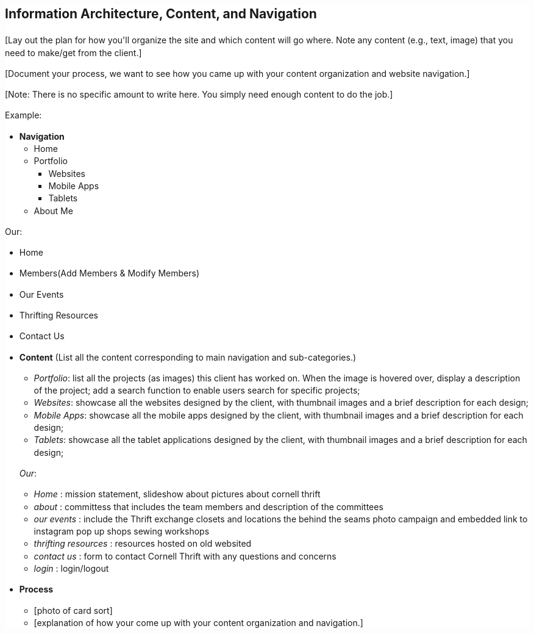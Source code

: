 
## Information Architecture, Content, and Navigation

[Lay out the plan for how you'll organize the site and which content will go where. Note any content (e.g., text, image) that you need to make/get from the client.]

[Document your process, we want to see how you came up with your content organization and website navigation.]

[Note: There is no specific amount to write here. You simply need enough content to do the job.]

Example:
- **Navigation**
  - Home
  - Portfolio
    - Websites
    - Mobile Apps
    - Tablets
  - About Me


Our:
  - Home
  - Members(Add Members & Modify Members)
  - Our Events
  - Thrifting Resources
  - Contact Us



- **Content** (List all the content corresponding to main navigation and sub-categories.)
  - *Portfolio*: list all the projects (as images) this client has worked on. When the image is hovered over, display a description of the project; add a search function to enable users search for specific projects;
  - *Websites*: showcase all the websites designed by the client, with thumbnail images and a brief description for each design;
  - *Mobile Apps*: showcase all the mobile apps designed by the client, with thumbnail images and a brief description for each design;
  - *Tablets*: showcase all the tablet applications designed by the client, with thumbnail images and a brief description for each design;

  *Our*:
    - *Home* : mission statement, slideshow about pictures about cornell thrift
    - *about* : committess that includes the team members and description of the committees
    - *our events* : include the Thrift exchange closets and locations
                    the behind the seams photo campaign and embedded link to instagram
                    pop up shops
                    sewing workshops
    - *thrifting resources* : resources hosted on old websited
    - *contact us* : form to contact Cornell Thrift with any questions and concerns
    - *login* : login/logout

- **Process**
  - [photo of card sort]
  - [explanation of how your come up with your content organization and navigation.]
